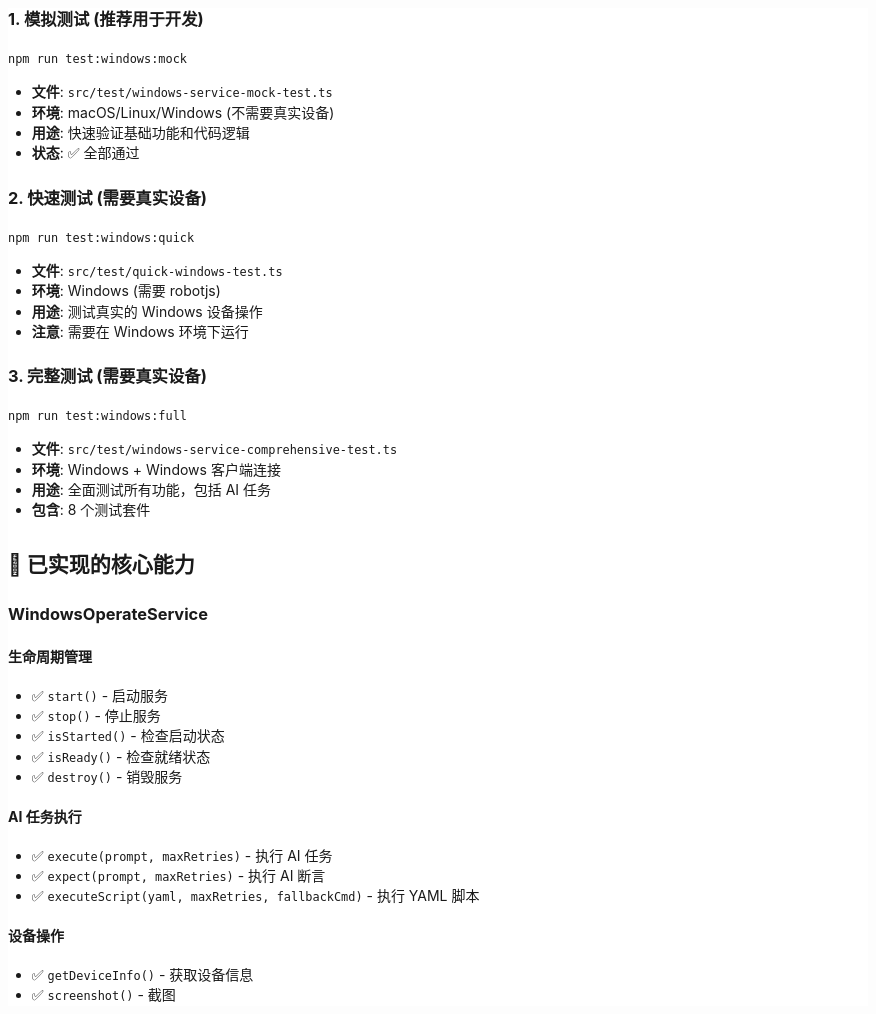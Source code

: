 ### 1. 模拟测试 (推荐用于开发)

```bash
npm run test:windows:mock
```

- **文件**: `src/test/windows-service-mock-test.ts`
- **环境**: macOS/Linux/Windows (不需要真实设备)
- **用途**: 快速验证基础功能和代码逻辑
- **状态**: ✅ 全部通过

### 2. 快速测试 (需要真实设备)

```bash
npm run test:windows:quick
```

- **文件**: `src/test/quick-windows-test.ts`
- **环境**: Windows (需要 robotjs)
- **用途**: 测试真实的 Windows 设备操作
- **注意**: 需要在 Windows 环境下运行

### 3. 完整测试 (需要真实设备)

```bash
npm run test:windows:full
```

- **文件**: `src/test/windows-service-comprehensive-test.ts`
- **环境**: Windows + Windows 客户端连接
- **用途**: 全面测试所有功能，包括 AI 任务
- **包含**: 8 个测试套件

## 🎯 已实现的核心能力

### WindowsOperateService

#### 生命周期管理

- ✅ `start()` - 启动服务
- ✅ `stop()` - 停止服务
- ✅ `isStarted()` - 检查启动状态
- ✅ `isReady()` - 检查就绪状态
- ✅ `destroy()` - 销毁服务

#### AI 任务执行

- ✅ `execute(prompt, maxRetries)` - 执行 AI 任务
- ✅ `expect(prompt, maxRetries)` - 执行 AI 断言
- ✅ `executeScript(yaml, maxRetries, fallbackCmd)` - 执行 YAML 脚本

#### 设备操作

- ✅ `getDeviceInfo()` - 获取设备信息
- ✅ `screenshot()` - 截图
